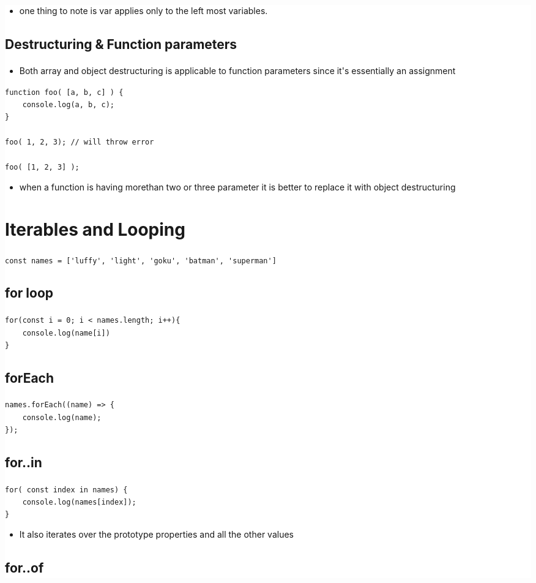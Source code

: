 - one thing to note is var applies only to the left most variables.

## Destructuring & Function parameters

- Both array and object destructuring is applicable to function parameters since it's essentially an assignment

```
function foo( [a, b, c] ) {
	console.log(a, b, c);
}

foo( 1, 2, 3); // will throw error

foo( [1, 2, 3] );
```

- when a function is having morethan two or three parameter it is better to replace it with object destructuring


# Iterables and Looping

```
const names = ['luffy', 'light', 'goku', 'batman', 'superman']
```

## for loop

```
for(const i = 0; i < names.length; i++){
	console.log(name[i])
}
```

## forEach

```
names.forEach((name) => {
	console.log(name);
});
```

## for..in

```
for( const index in names) {
	console.log(names[index]);
}
```

- It also iterates over the prototype properties and all the other values

## for..of
